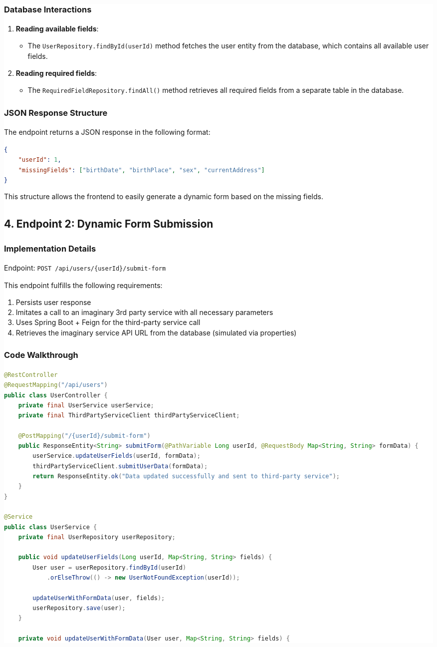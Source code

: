 ### Database Interactions

1. **Reading available fields**:
   - The `UserRepository.findById(userId)` method fetches the user entity from the database, which contains all available user fields.

2. **Reading required fields**:
   - The `RequiredFieldRepository.findAll()` method retrieves all required fields from a separate table in the database.

### JSON Response Structure

The endpoint returns a JSON response in the following format:

```json
{
    "userId": 1,
    "missingFields": ["birthDate", "birthPlace", "sex", "currentAddress"]
}
```

This structure allows the frontend to easily generate a dynamic form based on the missing fields.

## 4. Endpoint 2: Dynamic Form Submission

### Implementation Details

Endpoint: `POST /api/users/{userId}/submit-form`

This endpoint fulfills the following requirements:
1. Persists user response
2. Imitates a call to an imaginary 3rd party service with all necessary parameters
3. Uses Spring Boot + Feign for the third-party service call
4. Retrieves the imaginary service API URL from the database (simulated via properties)

### Code Walkthrough

```java
@RestController
@RequestMapping("/api/users")
public class UserController {
    private final UserService userService;
    private final ThirdPartyServiceClient thirdPartyServiceClient;

    @PostMapping("/{userId}/submit-form")
    public ResponseEntity<String> submitForm(@PathVariable Long userId, @RequestBody Map<String, String> formData) {
        userService.updateUserFields(userId, formData);
        thirdPartyServiceClient.submitUserData(formData);
        return ResponseEntity.ok("Data updated successfully and sent to third-party service");
    }
}

@Service
public class UserService {
    private final UserRepository userRepository;

    public void updateUserFields(Long userId, Map<String, String> fields) {
        User user = userRepository.findById(userId)
            .orElseThrow(() -> new UserNotFoundException(userId));
        
        updateUserWithFormData(user, fields);
        userRepository.save(user);
    }

    private void updateUserWithFormData(User user, Map<String, String> fields) {
```